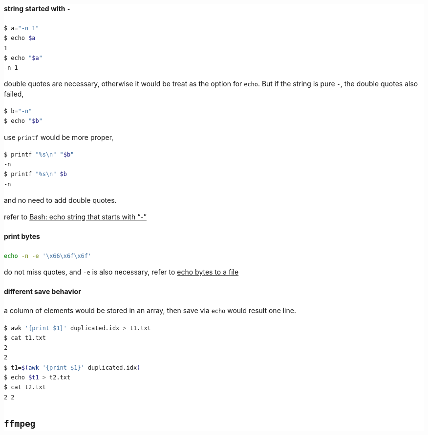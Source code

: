 #### string started with `-`

```bash
$ a="-n 1"
$ echo $a
1
$ echo "$a"
-n 1
```

double quotes are necessary, otherwise it would be treat as the option for `echo`. But if the string is pure `-`, the double quotes also failed,

```bash
$ b="-n"
$ echo "$b"
```

use `printf` would be more proper,

```bash
$ printf "%s\n" "$b"
-n
$ printf "%s\n" $b
-n
```

and no need to add double quotes.

refer to [Bash: echo string that starts with “-”](https://stackoverflow.com/questions/3652524/bash-echo-string-that-starts-with)

#### print bytes

```bash
echo -n -e '\x66\x6f\x6f'
```

do not miss quotes, and `-e` is also necessary, refer to [echo bytes to a file](https://unix.stackexchange.com/questions/118247/echo-bytes-to-a-file)

#### different save behavior

a column of elements would be stored in an array, then save via `echo` would result one line.

```bash
$ awk '{print $1}' duplicated.idx > t1.txt
$ cat t1.txt 
2
2
$ t1=$(awk '{print $1}' duplicated.idx)
$ echo $t1 > t2.txt
$ cat t2.txt 
2 2
```

## `ffmpeg`
